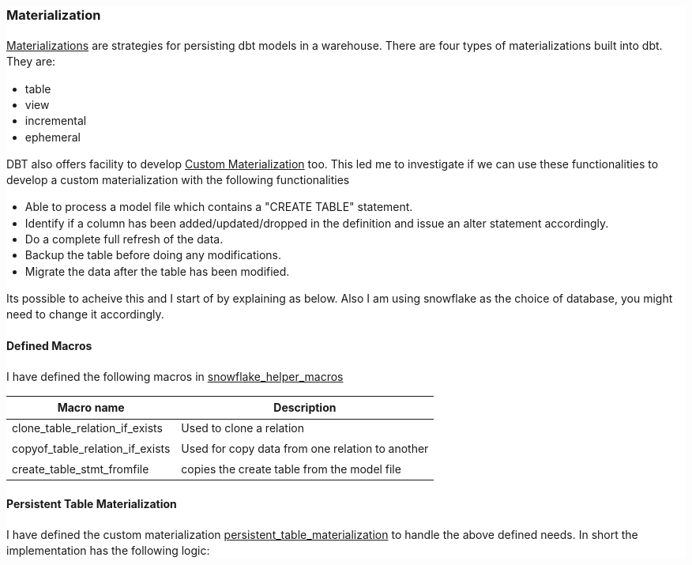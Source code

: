 ### Materialization
[Materializations](https://docs.getdbt.com/docs/materializations) are strategies 
for persisting dbt models in a warehouse. There are four types of materializations 
built into dbt. They are:
- table
- view
- incremental
- ephemeral

DBT also offers facility to develop [Custom Materialization](https://docs.getdbt.com/docs/creating-new-materializations)
too. This led me to investigate if we can use these functionalities to develop
a custom materialization with the following functionalities
- Able to process a model file which contains a "CREATE TABLE" statement.
- Identify if a column has been added/updated/dropped in the definition 
and issue an alter statement accordingly.
- Do a complete full refresh of the data.
- Backup the table before doing any modifications.
- Migrate the data after the table has been modified.

Its possible to acheive this and I start of by explaining as below. Also
I am using snowflake as the choice of database, you might need to change 
it accordingly.

#### Defined Macros
I have defined the following macros in [snowflake_helper_macros](./plugins/snowflake/dbt/include/snowflake/macros/snowflake_helper_macros.sql)

| Macro name | Description |
| ----------- | ----------- |
| clone_table_relation_if_exists  | Used to clone a relation |
| copyof_table_relation_if_exists | Used for copy data from one relation to another |
| create_table_stmt_fromfile | copies the create table from the model file |

#### Persistent Table Materialization
I have defined the custom materialization [persistent_table_materialization](./plugins/snowflake/dbt/include/snowflake/macros/materializations/persistent_table_materialization.sql)
to handle the above defined needs. In short the implementation has the 
following logic:

